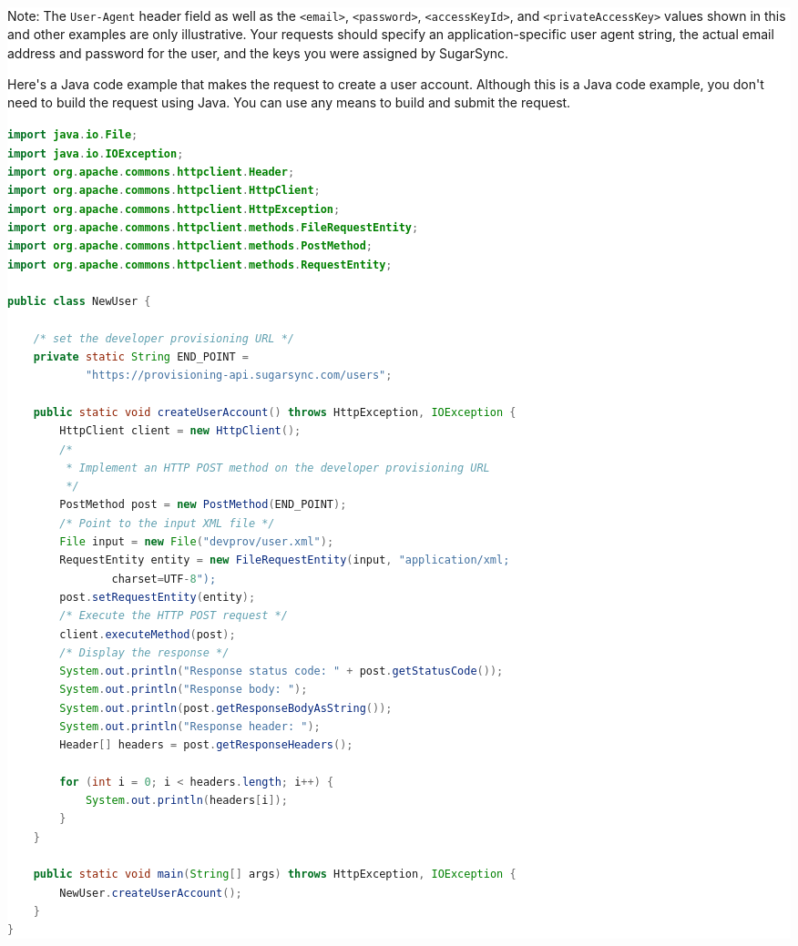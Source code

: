 Note: The `User-Agent` header field as well as the `<email>`, `<password>`, `<accessKeyId>`, and `<privateAccessKey>` values shown in this and other examples are only illustrative. Your requests should specify an application-specific user agent string, the actual email address and password for the user, and the keys you were assigned by SugarSync.

Here's a Java code example that makes the request to create a user account. Although this is a Java code example, you don't need to build the request using Java. You can use any means to build and submit the request.

```java
import java.io.File;
import java.io.IOException;
import org.apache.commons.httpclient.Header;
import org.apache.commons.httpclient.HttpClient;
import org.apache.commons.httpclient.HttpException;
import org.apache.commons.httpclient.methods.FileRequestEntity;
import org.apache.commons.httpclient.methods.PostMethod;
import org.apache.commons.httpclient.methods.RequestEntity;

public class NewUser {

    /* set the developer provisioning URL */
    private static String END_POINT =
            "https://provisioning-api.sugarsync.com/users";

    public static void createUserAccount() throws HttpException, IOException {
        HttpClient client = new HttpClient();
        /*
         * Implement an HTTP POST method on the developer provisioning URL
         */
        PostMethod post = new PostMethod(END_POINT);
        /* Point to the input XML file */
        File input = new File("devprov/user.xml");
        RequestEntity entity = new FileRequestEntity(input, "application/xml;
                charset=UTF-8");
        post.setRequestEntity(entity);
        /* Execute the HTTP POST request */
        client.executeMethod(post);
        /* Display the response */
        System.out.println("Response status code: " + post.getStatusCode());
        System.out.println("Response body: ");
        System.out.println(post.getResponseBodyAsString());
        System.out.println("Response header: ");
        Header[] headers = post.getResponseHeaders();

        for (int i = 0; i < headers.length; i++) {
            System.out.println(headers[i]);
        }
    }

    public static void main(String[] args) throws HttpException, IOException {
        NewUser.createUserAccount();
    }
}
```
